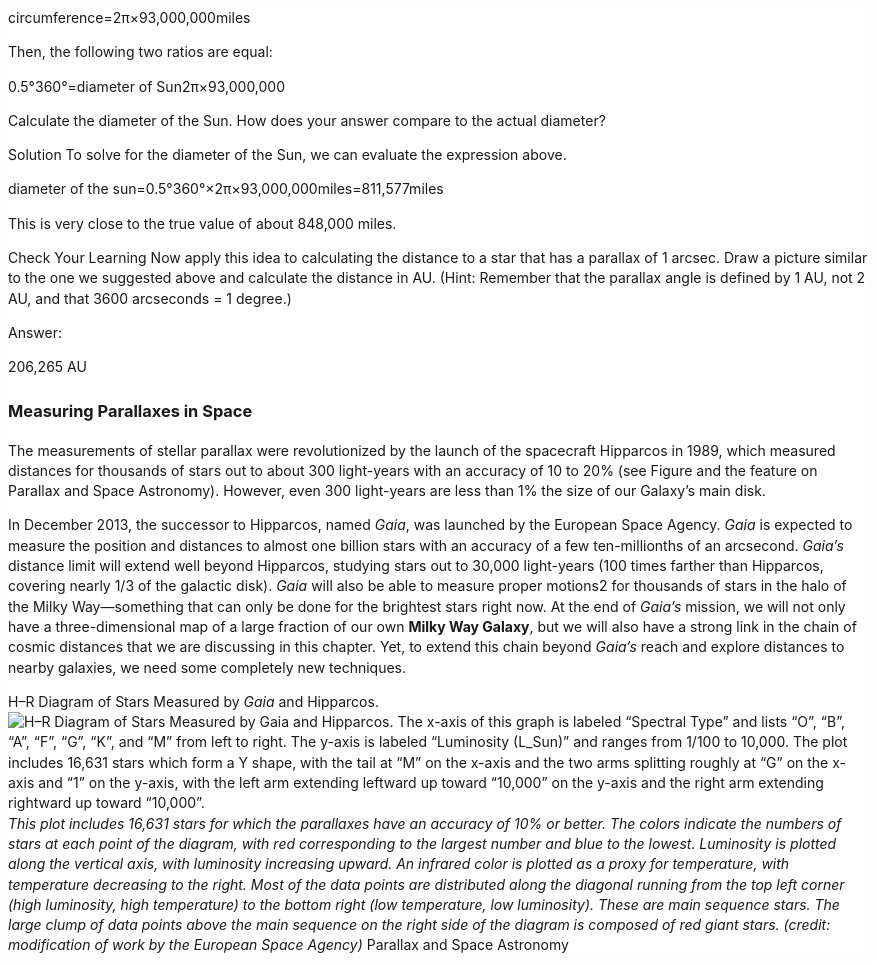 circumference=2π×93,000,000miles

Then, the following two ratios are equal:

0.5°360°=diameter of Sun2π×93,000,000

Calculate the diameter of the Sun. How does your answer compare to the actual diameter?

Solution To solve for the diameter of the Sun, we can evaluate the expression above.

diameter of the sun=0.5°360°×2π×93,000,000miles=811,577miles

This is very close to the true value of about 848,000 miles.

Check Your Learning Now apply this idea to calculating the distance to a star that has a parallax of 1 arcsec. Draw a picture similar to the one we suggested above and calculate the distance in AU. (Hint: Remember that the parallax angle is defined by 1 AU, not 2 AU, and that 3600 arcseconds = 1 degree.)

Answer:

206,265 AU

### Measuring Parallaxes in Space

The measurements of stellar parallax were revolutionized by the launch of the spacecraft Hipparcos in 1989, which measured distances for thousands of stars out to about 300 light-years with an accuracy of 10 to 20% (see Figure and the feature on Parallax and Space Astronomy). However, even 300 light-years are less than 1% the size of our Galaxy’s main disk.

In December 2013, the successor to Hipparcos, named _Gaia_, was launched by the European Space Agency. _Gaia_ is expected to measure the position and distances to almost one billion stars with an accuracy of a few ten-millionths of an arcsecond. _Gaia’s_ distance limit will extend well beyond Hipparcos, studying stars out to 30,000 light-years (100 times farther than Hipparcos, covering nearly 1/3 of the galactic disk). _Gaia_ will also be able to measure proper motions2 for thousands of stars in the halo of the Milky Way—something that can only be done for the brightest stars right now. At the end of _Gaia’s_ mission, we will not only have a three-dimensional map of a large fraction of our own **Milky Way Galaxy**, but we will also have a strong link in the chain of cosmic distances that we are discussing in this chapter. Yet, to extend this chain beyond _Gaia’s_ reach and explore distances to nearby galaxies, we need some completely new techniques.

H–R Diagram of Stars Measured by _Gaia_ and Hipparcos. ![H–R Diagram of Stars Measured by Gaia and Hipparcos. The x-axis of this graph is labeled “Spectral Type” and lists “O”, “B”, “A”, “F”, “G”, “K”, and “M” from left to right. The y-axis is labeled “Luminosity \(L_Sun\)” and ranges from 1/100 to 10,000. The plot includes 16,631 stars which form a Y shape, with the tail at “M” on the x-axis and the two arms splitting roughly at “G” on the x-axis and “1” on the y-axis, with the left arm extending leftward up toward “10,000” on the y-axis and the right arm extending rightward up toward “10,000”.][8] _This plot includes 16,631 stars for which the parallaxes have an accuracy of 10% or better. The colors indicate the numbers of stars at each point of the diagram, with red corresponding to the largest number and blue to the lowest. Luminosity is plotted along the vertical axis, with luminosity increasing upward. An infrared color is plotted as a proxy for temperature, with temperature decreasing to the right. Most of the data points are distributed along the diagonal running from the top left corner (high luminosity, high temperature) to the bottom right (low temperature, low luminosity). These are main sequence stars. The large clump of data points above the main sequence on the right side of the diagram is composed of red giant stars. (credit: modification of work by the European Space Agency)_ Parallax and Space Astronomy


   [1]: https://cnx.org/resources/8e3b72d151fd64f3dc8d43cdecb0c8851dd19ab7/OSC_Astro_19_02_Triang.jpg
   [2]: /contents/2e737be8-ea65-48c3-aa0a-9f35b4c6a966@14.4:5669c796-2b05-4a8f-96ac-85939b9b32af@3
   [3]: https://cnx.org/resources/76787656cd204cae89f99aa4b2bd81bcff63dde5/OSC_Astro_19_02_Bessel.jpg
   [4]: https://cnx.org/resources/43673e1b873dee8c9117033e00f64c35664f5207/OSC_Astro_19_02_Parallax.jpg
   [5]: https://cnx.org/resources/4065f747a3a8dc03b963f85ad51ff409575cf260/OSC_Astro_19_02_Orion.jpg
   [6]: /contents/2e737be8-ea65-48c3-aa0a-9f35b4c6a966@14.4:1620756f-04bc-4173-b549-e693ce6e573f@3
   [7]: /contents/2e737be8-ea65-48c3-aa0a-9f35b4c6a966@14.4:d648a9b8-e2a5-4b2d-8979-1a075cb91899@4
   [8]: https://cnx.org/resources/63b9edc49ab27d3cac9aec3341e73d13e8542a4d/OSC_Astro_19_02_HRDiag.jpg
   [9]: /contents/2e737be8-ea65-48c3-aa0a-9f35b4c6a966@14.4:bd9d6fca-fd83-4112-9379-482f40364ae7@3
   [10]: https://openstaxcollege.org/l/30GaiaMission
   [11]: https://openstaxcollege.org/l/30Hipparcos
   [12]: /contents/2e737be8-ea65-48c3-aa0a-9f35b4c6a966@14.4:9d28d6da-b855-4cfe-b629-54620023f99c@3